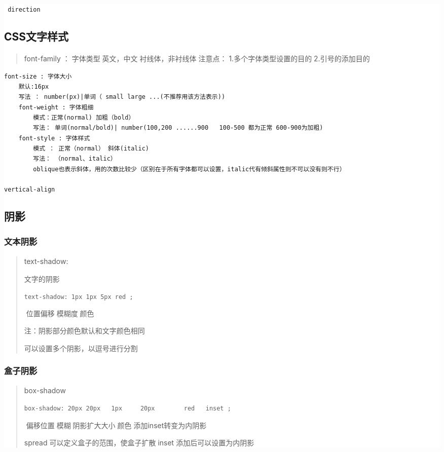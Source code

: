```
 direction
```

## CSS文字样式

> font-family ： 字体类型
>  英文，中文
>  衬线体，非衬线体
>  注意点：
>      1.多个字体类型设置的目的
>      2.引号的添加目的

```
font-size : 字体大小
    默认:16px
    写法 ： number(px)|单词（ small large ...(不推荐用该方法表示))
    font-weight : 字体粗细
        模式：正常(normal) 加粗（bold）
        写法： 单词(normal/bold)| number(100,200 ......900   100-500 都为正常 600-900为加粗)
    font-style : 字体样式
        模式 ： 正常（normal） 斜体(italic)
        写法： （normal、italic）
        oblique也表示斜体，用的次数比较少（区别在于所有字体都可以设置，italic代有倾斜属性则不可以没有则不行）

vertical-align
```

## 阴影

### 文本阴影

> text-shadow:
>
> 文字的阴影
>
> `text-shadow: 1px 1px 5px red ;` 
>
> ​						位置偏移 模糊度 颜色 
>
> 注：阴影部分颜色默认和文字颜色相同
>
> 可以设置多个阴影，以逗号进行分割

### 盒子阴影

> box-shadow
>
> `box-shadow: 20px 20px   1px     20px        red   inset ;` 
>
> ​							偏移位置      模糊	阴影扩大大小		颜色   添加inset转变为内阴影
>
> spread  可以定义盒子的范围，使盒子扩散
> inset  添加后可以设置为内阴影
